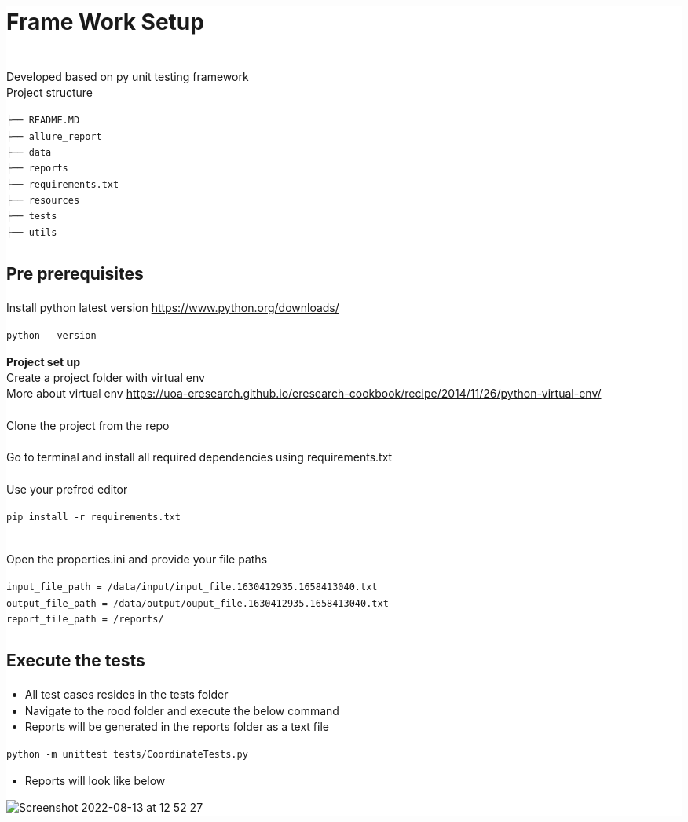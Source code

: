 # Frame Work Setup #
<br>Developed based on py unit testing framework </br>
Project structure

```bash
├── README.MD
├── allure_report
├── data
├── reports
├── requirements.txt
├── resources
├── tests
├── utils


```

## Pre prerequisites ##
Install  python latest version https://www.python.org/downloads/
```
python --version
```

**Project set up**
<br>Create a project folder with virtual env
<br>More about virtual env https://uoa-eresearch.github.io/eresearch-cookbook/recipe/2014/11/26/python-virtual-env/ </br>
<br>Clone the project from the repo</br>
<br>Go to terminal and install all required dependencies using requirements.txt </br>
<br> Use your prefred editor </br>
```
pip install -r requirements.txt
```
<br> Open the properties.ini and provide your file paths</br>

```commandline
input_file_path = /data/input/input_file.1630412935.1658413040.txt
output_file_path = /data/output/ouput_file.1630412935.1658413040.txt
report_file_path = /reports/
```

## Execute the tests ##
* All test cases resides in the tests folder
* Navigate to the rood folder and execute the below command
* Reports will be generated in the reports folder as a text file
```
python -m unittest tests/CoordinateTests.py
```
* Reports will look like below


<img width="317" alt="Screenshot 2022-08-13 at 12 52 27" src="https://user-images.githubusercontent.com/5151534/184473609-7b44dae0-5c48-4cea-9d6f-364952cdabe7.png">
